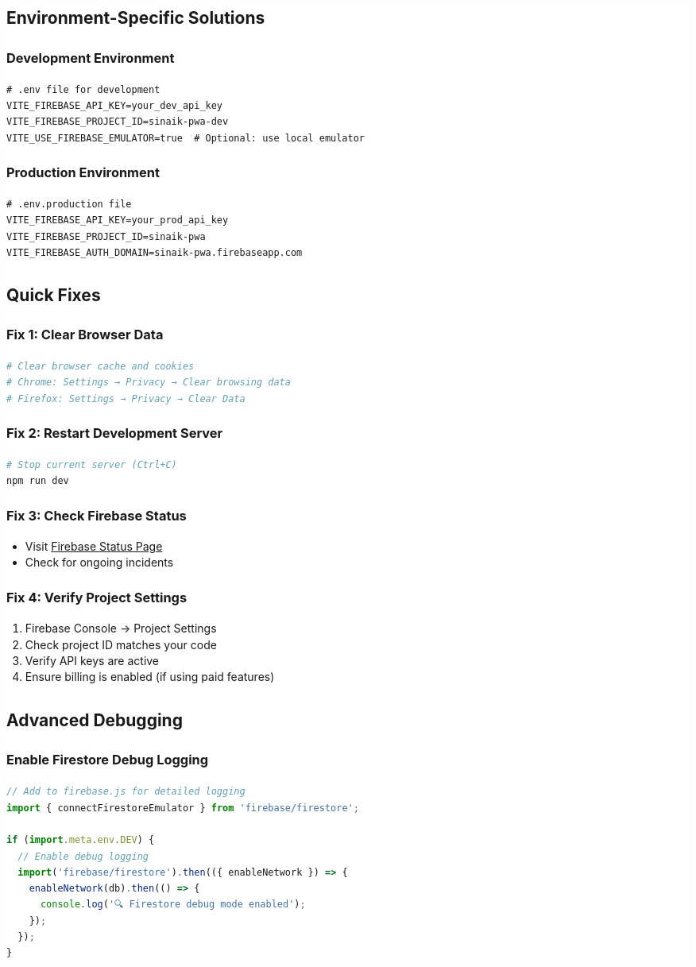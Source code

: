 ## Environment-Specific Solutions

### Development Environment

```env
# .env file for development
VITE_FIREBASE_API_KEY=your_dev_api_key
VITE_FIREBASE_PROJECT_ID=sinaik-pwa-dev
VITE_USE_FIREBASE_EMULATOR=true  # Optional: use local emulator
```

### Production Environment

```env
# .env.production file
VITE_FIREBASE_API_KEY=your_prod_api_key
VITE_FIREBASE_PROJECT_ID=sinaik-pwa
VITE_FIREBASE_AUTH_DOMAIN=sinaik-pwa.firebaseapp.com
```

## Quick Fixes

### Fix 1: Clear Browser Data
```bash
# Clear browser cache and cookies
# Chrome: Settings → Privacy → Clear browsing data
# Firefox: Settings → Privacy → Clear Data
```

### Fix 2: Restart Development Server
```bash
# Stop current server (Ctrl+C)
npm run dev
```

### Fix 3: Check Firebase Status
- Visit [Firebase Status Page](https://status.firebase.google.com/)
- Check for ongoing incidents

### Fix 4: Verify Project Settings
1. Firebase Console → Project Settings
2. Check project ID matches your code
3. Verify API keys are active
4. Ensure billing is enabled (if using paid features)

## Advanced Debugging

### Enable Firestore Debug Logging

```javascript
// Add to firebase.js for detailed logging
import { connectFirestoreEmulator } from 'firebase/firestore';

if (import.meta.env.DEV) {
  // Enable debug logging
  import('firebase/firestore').then(({ enableNetwork }) => {
    enableNetwork(db).then(() => {
      console.log('🔍 Firestore debug mode enabled');
    });
  });
}
```
